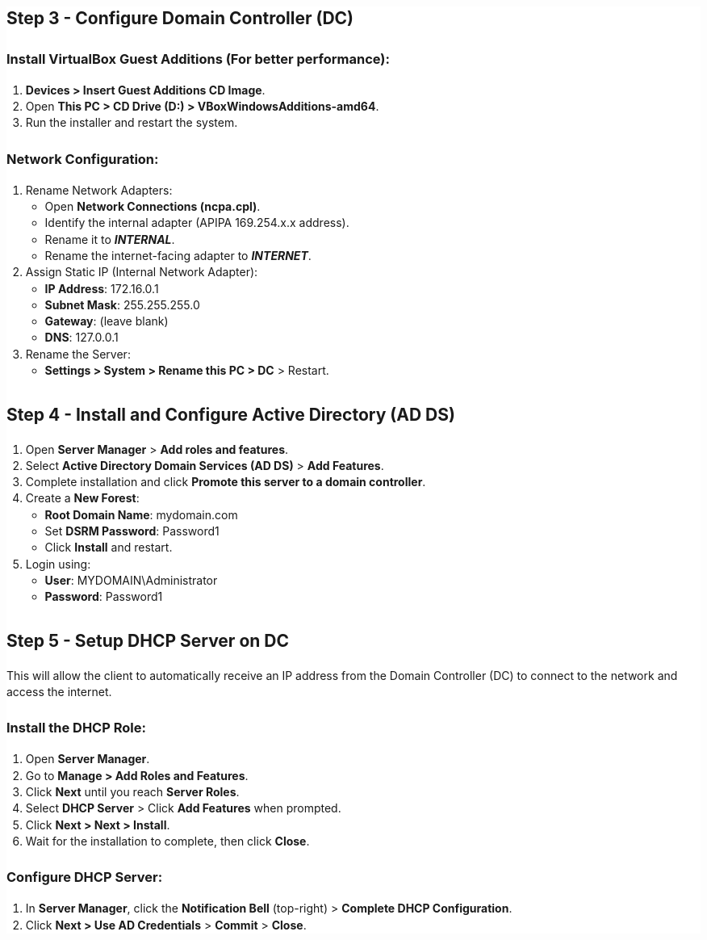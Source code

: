 ## Step 3 - Configure Domain Controller (DC)

### Install VirtualBox Guest Additions (For better performance):
1. **Devices > Insert Guest Additions CD Image**.
2. Open **This PC > CD Drive (D:) > VBoxWindowsAdditions-amd64**.
3. Run the installer and restart the system.

### Network Configuration:
1. Rename Network Adapters:
   - Open **Network Connections (ncpa.cpl)**.
   - Identify the internal adapter (APIPA 169.254.x.x address).
   - Rename it to **_INTERNAL_**.
   - Rename the internet-facing adapter to **_INTERNET_**.
2. Assign Static IP (Internal Network Adapter):
   - **IP Address**: 172.16.0.1
   - **Subnet Mask**: 255.255.255.0
   - **Gateway**: (leave blank)
   - **DNS**: 127.0.0.1
3. Rename the Server:
   - **Settings > System > Rename this PC > DC** > Restart.

## Step 4 - Install and Configure Active Directory (AD DS)

1. Open **Server Manager** > **Add roles and features**.
2. Select **Active Directory Domain Services (AD DS)** > **Add Features**.
3. Complete installation and click **Promote this server to a domain controller**.
4. Create a **New Forest**:
   - **Root Domain Name**: mydomain.com
   - Set **DSRM Password**: Password1
   - Click **Install** and restart.
5. Login using:
   - **User**: MYDOMAIN\Administrator
   - **Password**: Password1

## Step 5 - Setup DHCP Server on DC

This will allow the client to automatically receive an IP address from the Domain Controller (DC) to connect to the network and access the internet.

### Install the DHCP Role:
1. Open **Server Manager**.
2. Go to **Manage > Add Roles and Features**.
3. Click **Next** until you reach **Server Roles**.
4. Select **DHCP Server** > Click **Add Features** when prompted.
5. Click **Next > Next > Install**.
6. Wait for the installation to complete, then click **Close**.

### Configure DHCP Server:
1. In **Server Manager**, click the **Notification Bell** (top-right) > **Complete DHCP Configuration**.
2. Click **Next > Use AD Credentials** > **Commit** > **Close**.
